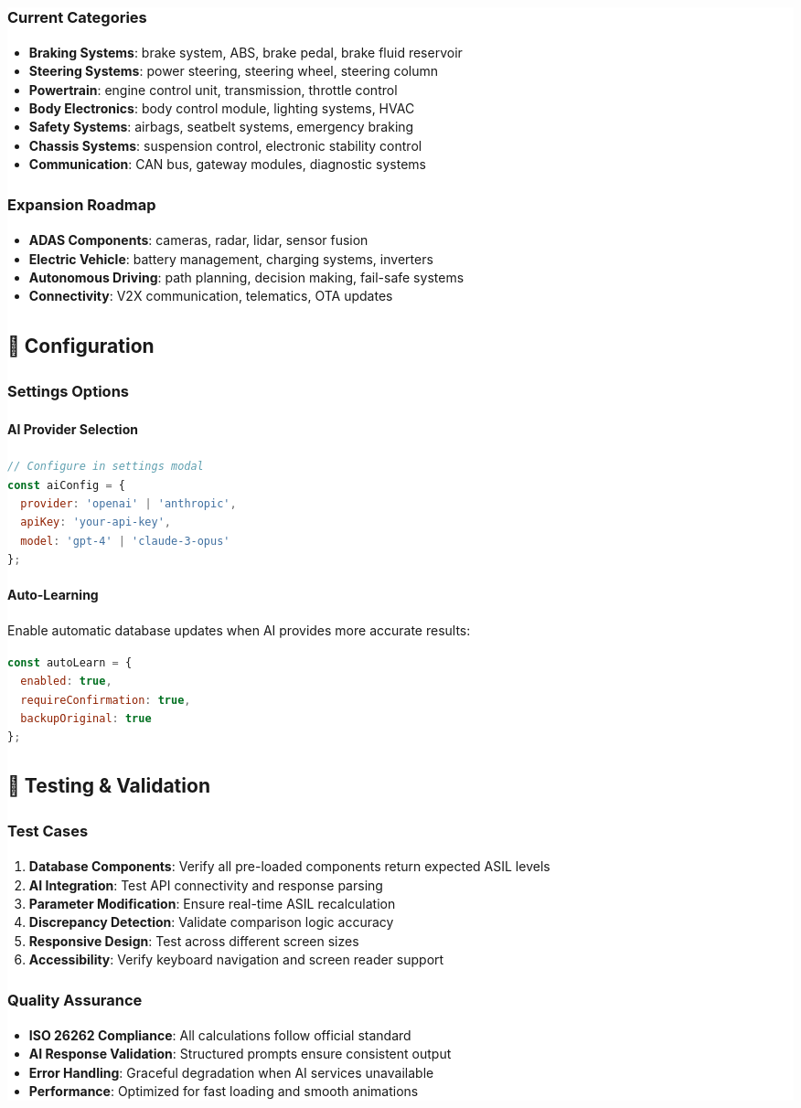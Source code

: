 ### Current Categories
- **Braking Systems**: brake system, ABS, brake pedal, brake fluid reservoir
- **Steering Systems**: power steering, steering wheel, steering column
- **Powertrain**: engine control unit, transmission, throttle control
- **Body Electronics**: body control module, lighting systems, HVAC
- **Safety Systems**: airbags, seatbelt systems, emergency braking
- **Chassis Systems**: suspension control, electronic stability control
- **Communication**: CAN bus, gateway modules, diagnostic systems

### Expansion Roadmap
- **ADAS Components**: cameras, radar, lidar, sensor fusion
- **Electric Vehicle**: battery management, charging systems, inverters  
- **Autonomous Driving**: path planning, decision making, fail-safe systems
- **Connectivity**: V2X communication, telematics, OTA updates

## 🔧 Configuration

### Settings Options

#### AI Provider Selection
```javascript
// Configure in settings modal
const aiConfig = {
  provider: 'openai' | 'anthropic',
  apiKey: 'your-api-key',
  model: 'gpt-4' | 'claude-3-opus'
};
```

#### Auto-Learning
Enable automatic database updates when AI provides more accurate results:
```javascript
const autoLearn = {
  enabled: true,
  requireConfirmation: true,
  backupOriginal: true
};
```

## 🧪 Testing & Validation

### Test Cases
1. **Database Components**: Verify all pre-loaded components return expected ASIL levels
2. **AI Integration**: Test API connectivity and response parsing
3. **Parameter Modification**: Ensure real-time ASIL recalculation
4. **Discrepancy Detection**: Validate comparison logic accuracy
5. **Responsive Design**: Test across different screen sizes
6. **Accessibility**: Verify keyboard navigation and screen reader support

### Quality Assurance
- **ISO 26262 Compliance**: All calculations follow official standard
- **AI Response Validation**: Structured prompts ensure consistent output
- **Error Handling**: Graceful degradation when AI services unavailable
- **Performance**: Optimized for fast loading and smooth animations
